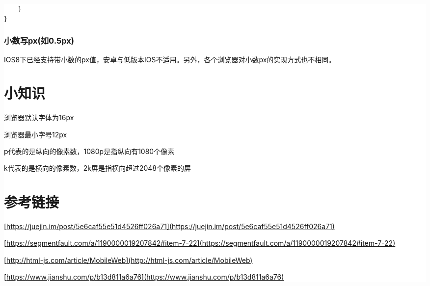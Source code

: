 ```css
    }
}
```
### 小数写px(如0.5px)
IOS8下已经支持带小数的px值，安卓与低版本IOS不适用。另外，各个浏览器对小数px的实现方式也不相同。

# 小知识
浏览器默认字体为16px

浏览器最小字号12px

p代表的是纵向的像素数，1080p是指纵向有1080个像素

k代表的是横向的像素数，2k屏是指横向超过2048个像素的屏

# 参考链接

[https://juejin.im/post/5e6caf55e51d4526ff026a71](https://juejin.im/post/5e6caf55e51d4526ff026a71)

[https://segmentfault.com/a/1190000019207842#item-7-22](https://segmentfault.com/a/1190000019207842#item-7-22)

[http://html-js.com/article/MobileWeb](http://html-js.com/article/MobileWeb)

[https://www.jianshu.com/p/b13d811a6a76](https://www.jianshu.com/p/b13d811a6a76)